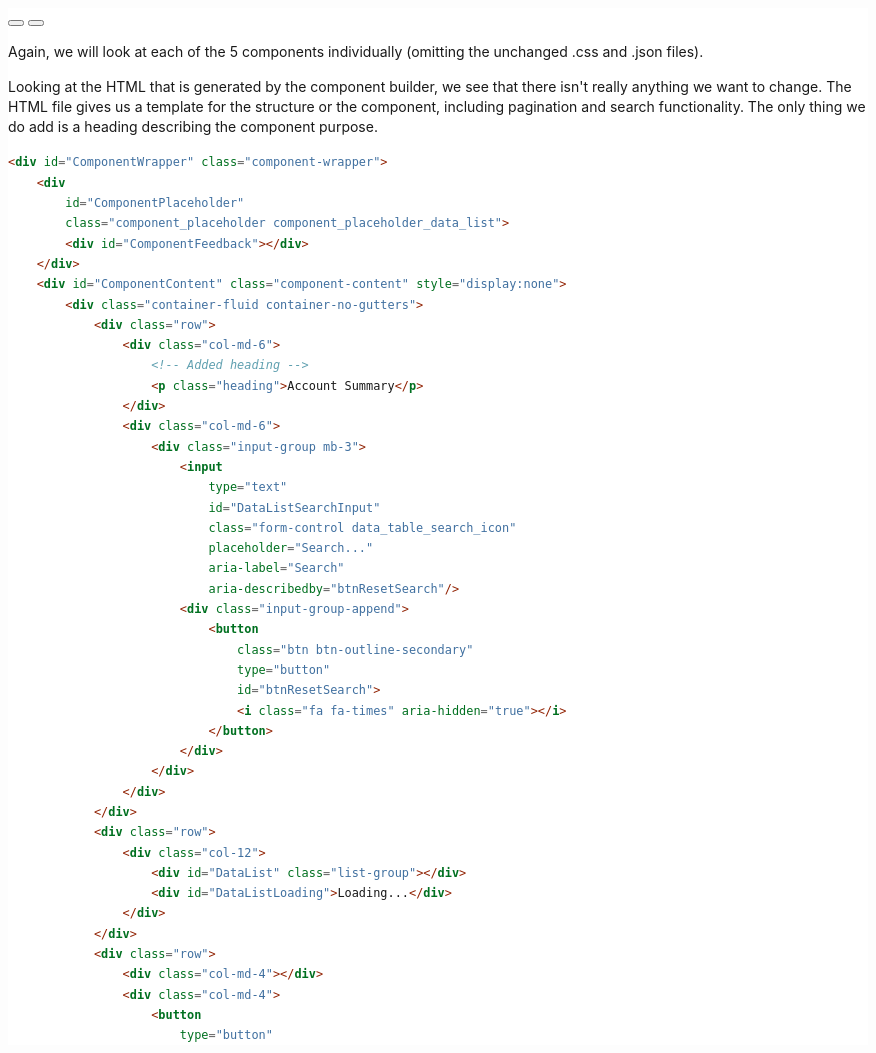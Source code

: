 <video id="account-summary-adding" muted="" playsinline="" preload="auto" autoplay>
  <source src="_advanced-training-exercise-media/account-summary-adding.mp4" type="video/mp4">
  Video is not supported
</video>
<button onclick="replayVideo('account-summary-adding')" type="button" class="video-control-button">
<i class="fa fa-repeat"></i>
</button>
<button onclick="fullScreenVideo('account-summary-adding')" type="button" class="video-control-button">
<i class="fa fa-expand"></i>
</button>

Again, we will look at each of the 5 components individually (omitting the unchanged .css and .json files).

Looking at the HTML that is generated by the component builder, we see that there isn't really anything we want to change. The HTML file gives us a template for the structure or the component, including pagination and search functionality. The only thing we do add is a heading describing the component purpose.

```html
<div id="ComponentWrapper" class="component-wrapper">
    <div
        id="ComponentPlaceholder"
        class="component_placeholder component_placeholder_data_list">
        <div id="ComponentFeedback"></div>
    </div>
    <div id="ComponentContent" class="component-content" style="display:none">
        <div class="container-fluid container-no-gutters">
            <div class="row">
                <div class="col-md-6">
                    <!-- Added heading -->
                    <p class="heading">Account Summary</p>
                </div>
                <div class="col-md-6">
                    <div class="input-group mb-3">
                        <input
                            type="text"
                            id="DataListSearchInput"
                            class="form-control data_table_search_icon"
                            placeholder="Search..."
                            aria-label="Search"
                            aria-describedby="btnResetSearch"/>
                        <div class="input-group-append">
                            <button
                                class="btn btn-outline-secondary"
                                type="button"
                                id="btnResetSearch">
                                <i class="fa fa-times" aria-hidden="true"></i>
                            </button>
                        </div>
                    </div>
                </div>
            </div>
            <div class="row">
                <div class="col-12">
                    <div id="DataList" class="list-group"></div>
                    <div id="DataListLoading">Loading...</div>
                </div>
            </div>
            <div class="row">
                <div class="col-md-4"></div>
                <div class="col-md-4">
                    <button
                        type="button"
```